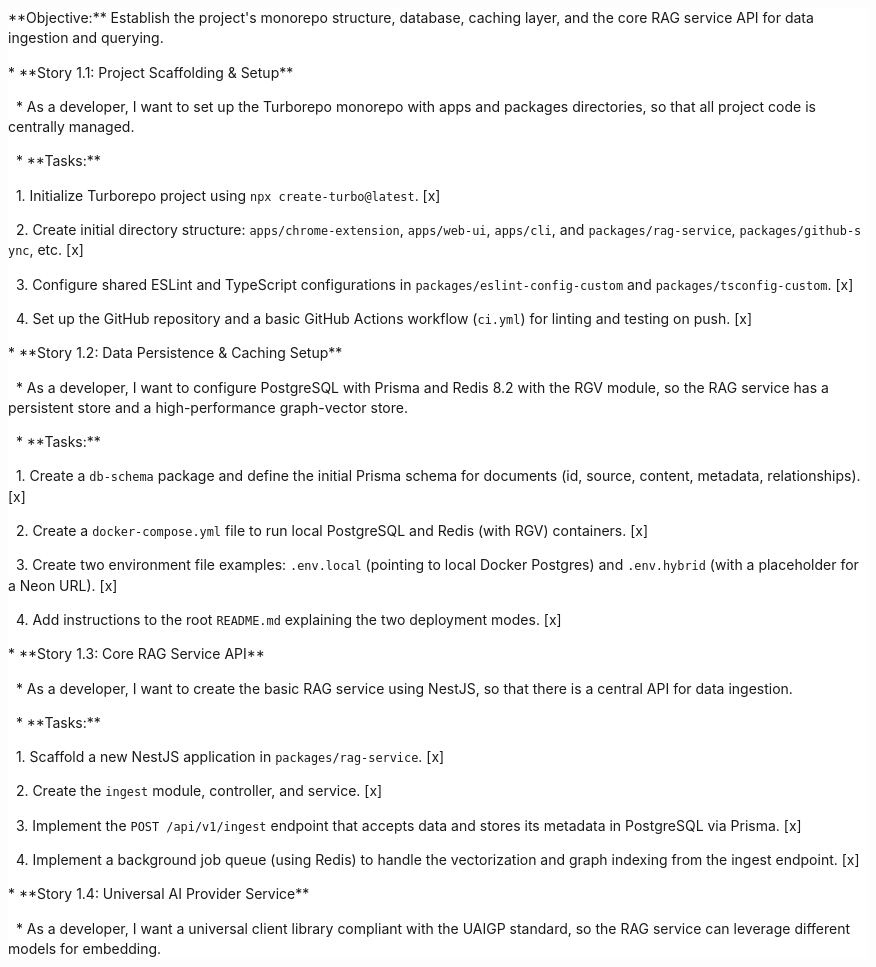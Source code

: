 

\*\*Objective:\*\* Establish the project's monorepo structure, database, caching layer, and the core RAG service API for data ingestion and querying.



\* \*\*Story 1.1: Project Scaffolding \& Setup\*\*

&nbsp;   \* As a developer, I want to set up the Turborepo monorepo with apps and packages directories, so that all project code is centrally managed.

&nbsp;   \* \*\*Tasks:\*\*

&nbsp;       1.  Initialize Turborepo project using `npx create-turbo@latest`. [x]

&nbsp;       2.  Create initial directory structure: `apps/chrome-extension`, `apps/web-ui`, `apps/cli`, and `packages/rag-service`, `packages/github-sync`, etc. [x]

&nbsp;       3.  Configure shared ESLint and TypeScript configurations in `packages/eslint-config-custom` and `packages/tsconfig-custom`. [x]

&nbsp;       4.  Set up the GitHub repository and a basic GitHub Actions workflow (`ci.yml`) for linting and testing on push. [x]

\* \*\*Story 1.2: Data Persistence \& Caching Setup\*\*

&nbsp;   \* As a developer, I want to configure PostgreSQL with Prisma and Redis 8.2 with the RGV module, so the RAG service has a persistent store and a high-performance graph-vector store.

&nbsp;   \* \*\*Tasks:\*\*

&nbsp;       1.  Create a `db-schema` package and define the initial Prisma schema for documents (id, source, content, metadata, relationships). [x]

&nbsp;       2.  Create a `docker-compose.yml` file to run local PostgreSQL and Redis (with RGV) containers. [x]

&nbsp;       3.  Create two environment file examples: `.env.local` (pointing to local Docker Postgres) and `.env.hybrid` (with a placeholder for a Neon URL). [x]

&nbsp;       4.  Add instructions to the root `README.md` explaining the two deployment modes. [x]

\* \*\*Story 1.3: Core RAG Service API\*\*

&nbsp;   \* As a developer, I want to create the basic RAG service using NestJS, so that there is a central API for data ingestion.

&nbsp;   \* \*\*Tasks:\*\*

&nbsp;       1.  Scaffold a new NestJS application in `packages/rag-service`. [x]

&nbsp;       2.  Create the `ingest` module, controller, and service. [x]

&nbsp;       3.  Implement the `POST /api/v1/ingest` endpoint that accepts data and stores its metadata in PostgreSQL via Prisma. [x]

&nbsp;       4.  Implement a background job queue (using Redis) to handle the vectorization and graph indexing from the ingest endpoint. [x]

\* \*\*Story 1.4: Universal AI Provider Service\*\*

&nbsp;   \* As a developer, I want a universal client library compliant with the UAIGP standard, so the RAG service can leverage different models for embedding.
